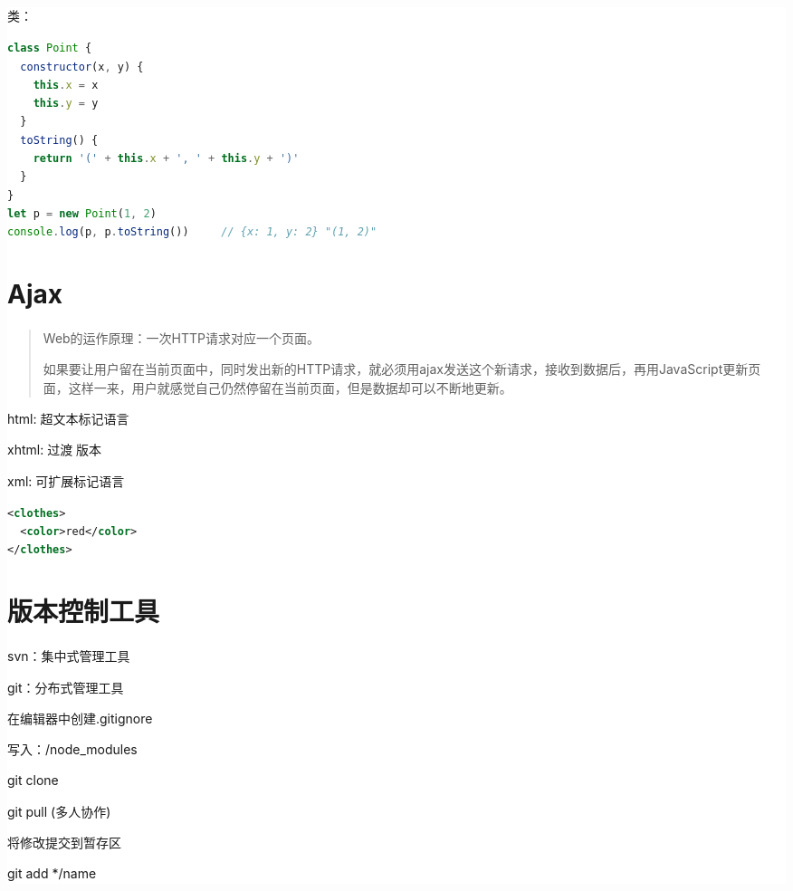 类：

```js
class Point {
  constructor(x, y) {
    this.x = x
    this.y = y
  }
  toString() {
    return '(' + this.x + ', ' + this.y + ')'
  }
}
let p = new Point(1, 2)
console.log(p, p.toString())     // {x: 1, y: 2} "(1, 2)"
```



# Ajax

> Web的运作原理：一次HTTP请求对应一个页面。
>
> 如果要让用户留在当前页面中，同时发出新的HTTP请求，就必须用ajax发送这个新请求，接收到数据后，再用JavaScript更新页面，这样一来，用户就感觉自己仍然停留在当前页面，但是数据却可以不断地更新。

html: 超文本标记语言

xhtml: 过渡 版本

xml: 可扩展标记语言

```xml
<clothes>
  <color>red</color>
</clothes>
```





# 版本控制工具

svn：集中式管理工具          

git：分布式管理工具

在编辑器中创建.gitignore

写入：/node_modules

git clone

git pull  (多人协作)

将修改提交到暂存区

git add */name
